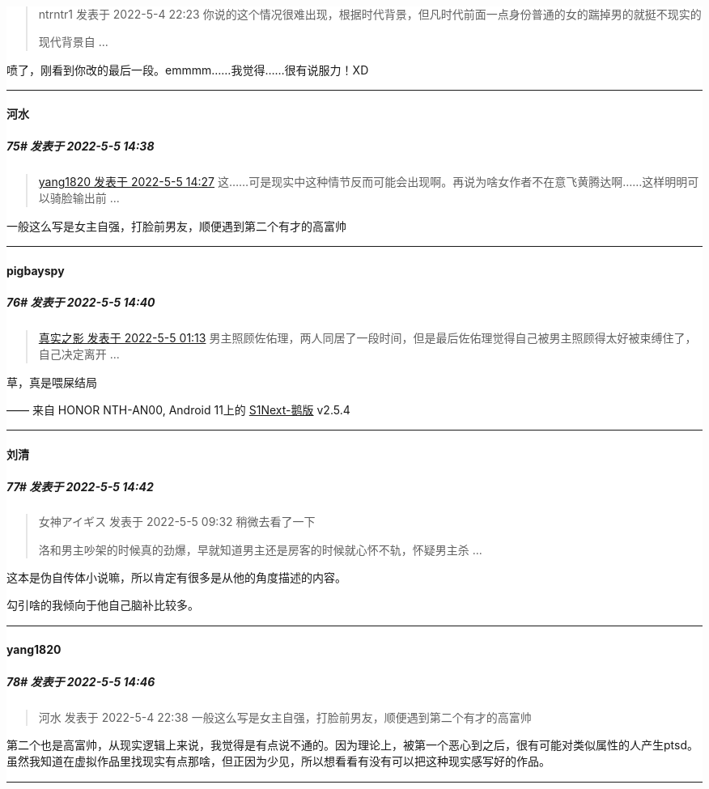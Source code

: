 <blockquote>ntrntr1 发表于 2022-5-4 22:23
你说的这个情况很难出现，根据时代背景，但凡时代前面一点身份普通的女的踹掉男的就挺不现实的

现代背景自 ...</blockquote>
喷了，刚看到你改的最后一段。emmmm……我觉得……很有说服力！XD

*****

####  河水  
##### 75#       发表于 2022-5-5 14:38

<blockquote><a href="httphttps://bbs.saraba1st.com/2b/forum.php?mod=redirect&amp;goto=findpost&amp;pid=55701649&amp;ptid=2067872" target="_blank">yang1820 发表于 2022-5-5 14:27</a>
这……可是现实中这种情节反而可能会出现啊。再说为啥女作者不在意飞黄腾达啊……这样明明可以骑脸输出前 ...</blockquote>
一般这么写是女主自强，打脸前男友，顺便遇到第二个有才的高富帅

*****

####  pigbayspy  
##### 76#       发表于 2022-5-5 14:40

<blockquote><a href="httphttps://bbs.saraba1st.com/2b/forum.php?mod=redirect&amp;goto=findpost&amp;pid=55696292&amp;ptid=2067872" target="_blank">真实之影 发表于 2022-5-5 01:13</a>
男主照顾佐佑理，两人同居了一段时间，但是最后佐佑理觉得自己被男主照顾得太好被束缚住了，自己决定离开 ...</blockquote>
草，真是喂屎结局

—— 来自 HONOR NTH-AN00, Android 11上的 [S1Next-鹅版](https://github.com/ykrank/S1-Next/releases) v2.5.4



*****

####  刘清  
##### 77#       发表于 2022-5-5 14:42

<blockquote>女神アイギス 发表于 2022-5-5 09:32
稍微去看了一下

洛和男主吵架的时候真的劲爆，早就知道男主还是房客的时候就心怀不轨，怀疑男主杀 ...</blockquote>
这本是伪自传体小说嘛，所以肯定有很多是从他的角度描述的内容。

勾引啥的我倾向于他自己脑补比较多。

*****

####  yang1820  
##### 78#       发表于 2022-5-5 14:46

<blockquote>河水 发表于 2022-5-4 22:38
一般这么写是女主自强，打脸前男友，顺便遇到第二个有才的高富帅</blockquote>
第二个也是高富帅，从现实逻辑上来说，我觉得是有点说不通的。因为理论上，被第一个恶心到之后，很有可能对类似属性的人产生ptsd。虽然我知道在虚拟作品里找现实有点那啥，但正因为少见，所以想看看有没有可以把这种现实感写好的作品。



*****
